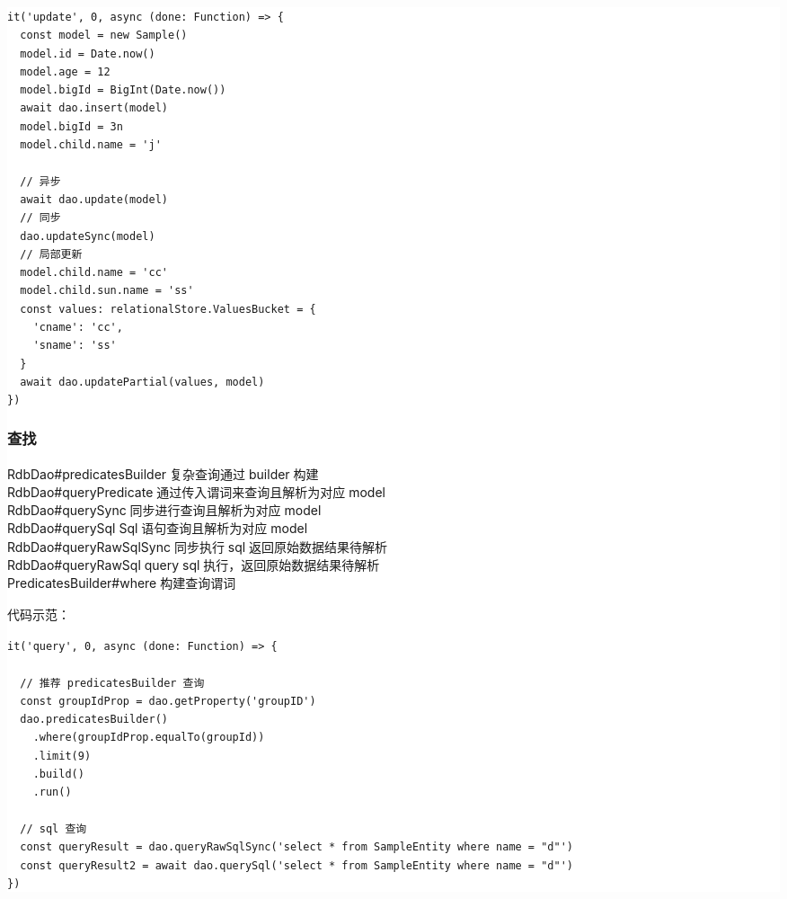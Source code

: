 ```
it('update', 0, async (done: Function) => {
  const model = new Sample()
  model.id = Date.now()
  model.age = 12
  model.bigId = BigInt(Date.now())
  await dao.insert(model)
  model.bigId = 3n
  model.child.name = 'j'
  
  // 异步
  await dao.update(model)
  // 同步
  dao.updateSync(model)
  // 局部更新
  model.child.name = 'cc'
  model.child.sun.name = 'ss'
  const values: relationalStore.ValuesBucket = {
    'cname': 'cc',
    'sname': 'ss'
  }
  await dao.updatePartial(values, model)
})
```

### 查找

RdbDao#predicatesBuilder 复杂查询通过 builder 构建  
RdbDao#queryPredicate 通过传入谓词来查询且解析为对应 model  
RdbDao#querySync 同步进行查询且解析为对应 model  
RdbDao#querySql Sql 语句查询且解析为对应 model  
RdbDao#queryRawSqlSync 同步执行 sql 返回原始数据结果待解析  
RdbDao#queryRawSql query sql 执行，返回原始数据结果待解析  
PredicatesBuilder#where 构建查询谓词

代码示范：

```
it('query', 0, async (done: Function) => {

  // 推荐 predicatesBuilder 查询
  const groupIdProp = dao.getProperty('groupID')
  dao.predicatesBuilder()
    .where(groupIdProp.equalTo(groupId))
    .limit(9)
    .build()
    .run()

  // sql 查询
  const queryResult = dao.queryRawSqlSync('select * from SampleEntity where name = "d"')
  const queryResult2 = await dao.querySql('select * from SampleEntity where name = "d"')
})

```
